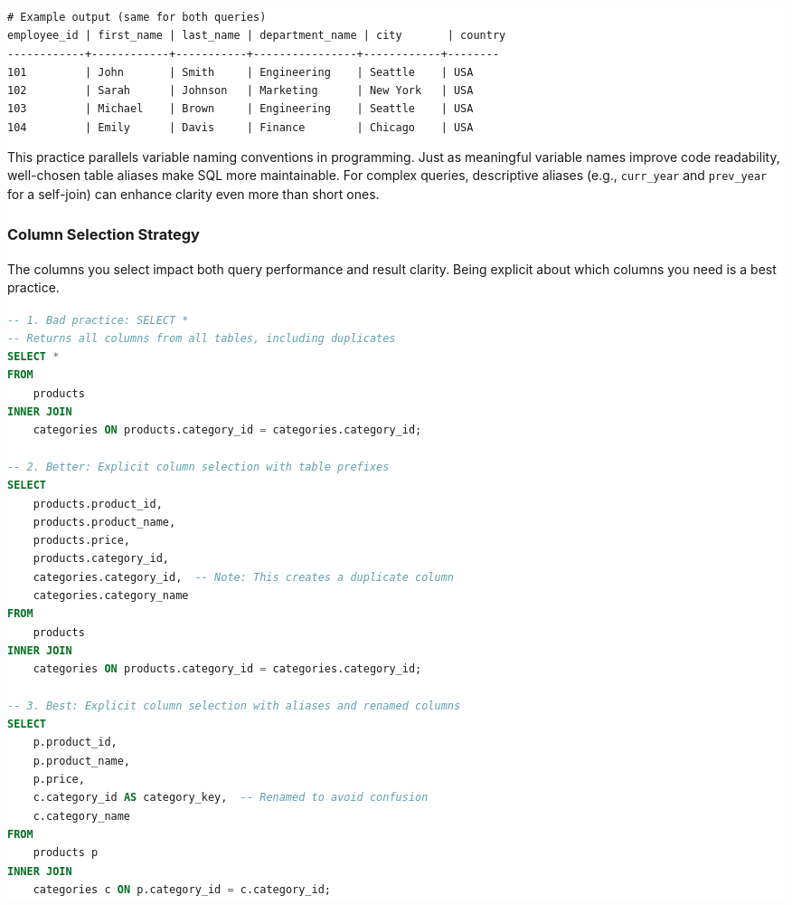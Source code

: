 ```console
# Example output (same for both queries)
employee_id | first_name | last_name | department_name | city       | country
------------+------------+-----------+----------------+------------+--------
101         | John       | Smith     | Engineering    | Seattle    | USA
102         | Sarah      | Johnson   | Marketing      | New York   | USA
103         | Michael    | Brown     | Engineering    | Seattle    | USA
104         | Emily      | Davis     | Finance        | Chicago    | USA
```

This practice parallels variable naming conventions in programming. Just as meaningful variable names improve code readability, well-chosen table aliases make SQL more maintainable. For complex queries, descriptive aliases (e.g., `curr_year` and `prev_year` for a self-join) can enhance clarity even more than short ones.

### Column Selection Strategy

The columns you select impact both query performance and result clarity. Being explicit about which columns you need is a best practice.

```sql
-- 1. Bad practice: SELECT * 
-- Returns all columns from all tables, including duplicates
SELECT * 
FROM 
    products
INNER JOIN 
    categories ON products.category_id = categories.category_id;

-- 2. Better: Explicit column selection with table prefixes
SELECT 
    products.product_id,
    products.product_name,
    products.price,
    products.category_id,
    categories.category_id,  -- Note: This creates a duplicate column
    categories.category_name
FROM 
    products
INNER JOIN 
    categories ON products.category_id = categories.category_id;

-- 3. Best: Explicit column selection with aliases and renamed columns
SELECT 
    p.product_id,
    p.product_name,
    p.price,
    c.category_id AS category_key,  -- Renamed to avoid confusion
    c.category_name
FROM 
    products p
INNER JOIN 
    categories c ON p.category_id = c.category_id;
```
